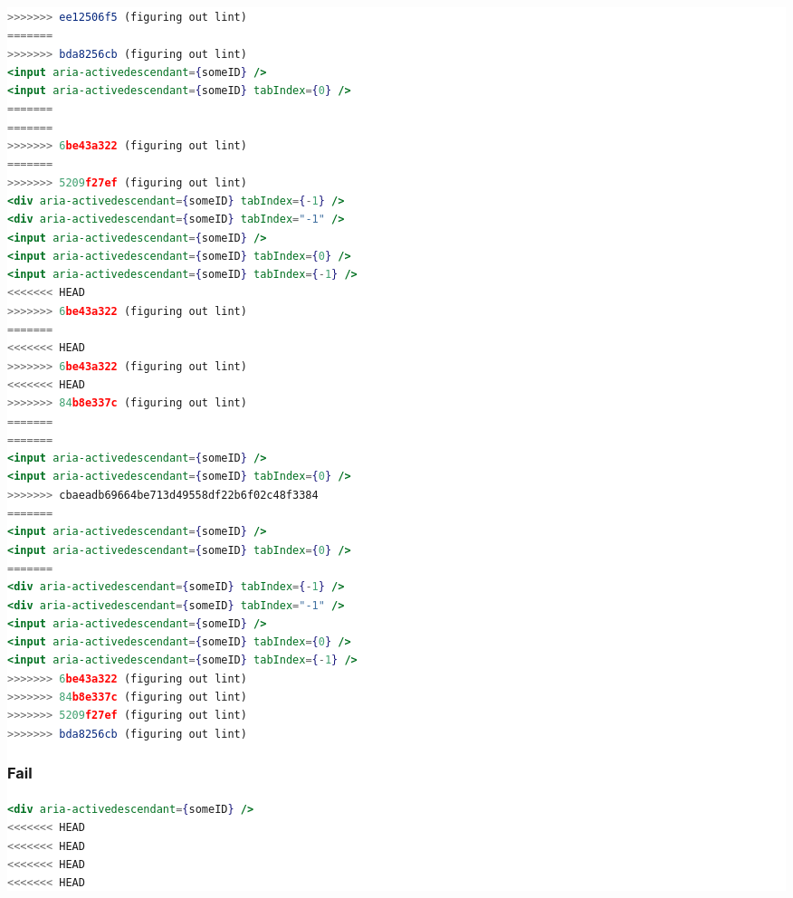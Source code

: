 ```jsx
>>>>>>> ee12506f5 (figuring out lint)
=======
>>>>>>> bda8256cb (figuring out lint)
<input aria-activedescendant={someID} />
<input aria-activedescendant={someID} tabIndex={0} />
=======
=======
>>>>>>> 6be43a322 (figuring out lint)
=======
>>>>>>> 5209f27ef (figuring out lint)
<div aria-activedescendant={someID} tabIndex={-1} />
<div aria-activedescendant={someID} tabIndex="-1" />
<input aria-activedescendant={someID} />
<input aria-activedescendant={someID} tabIndex={0} />
<input aria-activedescendant={someID} tabIndex={-1} />
<<<<<<< HEAD
>>>>>>> 6be43a322 (figuring out lint)
=======
<<<<<<< HEAD
>>>>>>> 6be43a322 (figuring out lint)
<<<<<<< HEAD
>>>>>>> 84b8e337c (figuring out lint)
=======
=======
<input aria-activedescendant={someID} />
<input aria-activedescendant={someID} tabIndex={0} />
>>>>>>> cbaeadb69664be713d49558df22b6f02c48f3384
=======
<input aria-activedescendant={someID} />
<input aria-activedescendant={someID} tabIndex={0} />
=======
<div aria-activedescendant={someID} tabIndex={-1} />
<div aria-activedescendant={someID} tabIndex="-1" />
<input aria-activedescendant={someID} />
<input aria-activedescendant={someID} tabIndex={0} />
<input aria-activedescendant={someID} tabIndex={-1} />
>>>>>>> 6be43a322 (figuring out lint)
>>>>>>> 84b8e337c (figuring out lint)
>>>>>>> 5209f27ef (figuring out lint)
>>>>>>> bda8256cb (figuring out lint)
```

### Fail
```jsx
<div aria-activedescendant={someID} />
<<<<<<< HEAD
<<<<<<< HEAD
<<<<<<< HEAD
<<<<<<< HEAD
```
